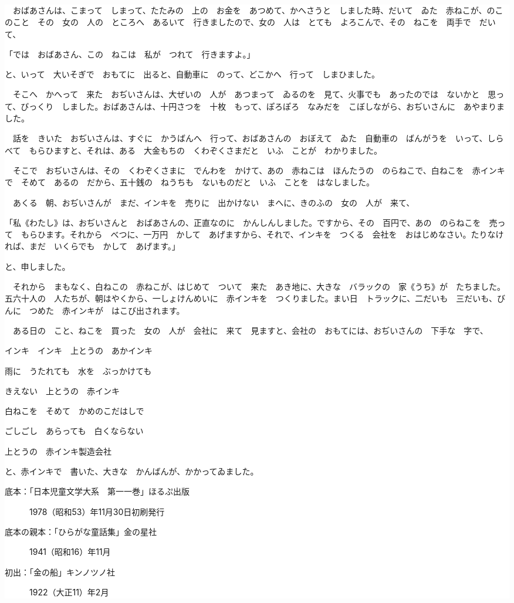 　おばあさんは、こまって　しまって、たたみの　上の　お金を　あつめて、かへさうと　しました時、だいて　ゐた　赤ねこが、のこのこと　その　女の　人の　ところへ　あるいて　行きましたので、女の　人は　とても　よろこんで、その　ねこを　両手で　だいて、

「では　おばあさん、この　ねこは　私が　つれて　行きますよ。」

と、いって　大いそぎで　おもてに　出ると、自動車に　のって、どこかへ　行って　しまひました。

　そこへ　かへって　来た　おぢいさんは、大ぜいの　人が　あつまって　ゐるのを　見て、火事でも　あったのでは　ないかと　思って、びっくり　しました。おばあさんは、十円さつを　十枚　もって、ぽろぽろ　なみだを　こぼしながら、おぢいさんに　あやまりました。

　話を　きいた　おぢいさんは、すぐに　かうばんへ　行って、おばあさんの　おぼえて　ゐた　自動車の　ばんがうを　いって、しらべて　もらひますと、それは、ある　大金もちの　くわぞくさまだと　いふ　ことが　わかりました。

　そこで　おぢいさんは、その　くわぞくさまに　でんわを　かけて、あの　赤ねこは　ほんたうの　のらねこで、白ねこを　赤インキで　そめて　あるの　だから、五十銭の　ねうちも　ないものだと　いふ　ことを　はなしました。

　あくる　朝、おぢいさんが　まだ、インキを　売りに　出かけない　まへに、きのふの　女の　人が　来て、

「私《わたし》は、おぢいさんと　おばあさんの、正直なのに　かんしんしました。ですから、その　百円で、あの　のらねこを　売って　もらひます。それから　べつに、一万円　かして　あげますから、それで、インキを　つくる　会社を　おはじめなさい。たりなければ、まだ　いくらでも　かして　あげます。」

と、申しました。

　それから　まもなく、白ねこの　赤ねこが、はじめて　ついて　来た　あき地に、大きな　バラックの　家《うち》が　たちました。五六十人の　人たちが、朝はやくから、一しょけんめいに　赤インキを　つくりました。まい日　トラックに、二だいも　三だいも、びんに　つめた　赤インキが　はこび出されます。

　ある日の　こと、ねこを　買った　女の　人が　会社に　来て　見ますと、会社の　おもてには、おぢいさんの　下手な　字で、


インキ　インキ　上とうの　あかインキ

雨に　うたれても　水を　ぶっかけても

きえない　上とうの　赤インキ

白ねこを　そめて　かめのこだはしで

ごしごし　あらっても　白くならない

上とうの　赤インキ製造会社



と、赤インキで　書いた、大きな　かんばんが、かかってゐました。













底本：「日本児童文学大系　第一一巻」ほるぷ出版

　　　1978（昭和53）年11月30日初刷発行

底本の親本：「ひらがな童話集」金の星社

　　　1941（昭和16）年11月

初出：「金の船」キンノツノ社

　　　1922（大正11）年2月
